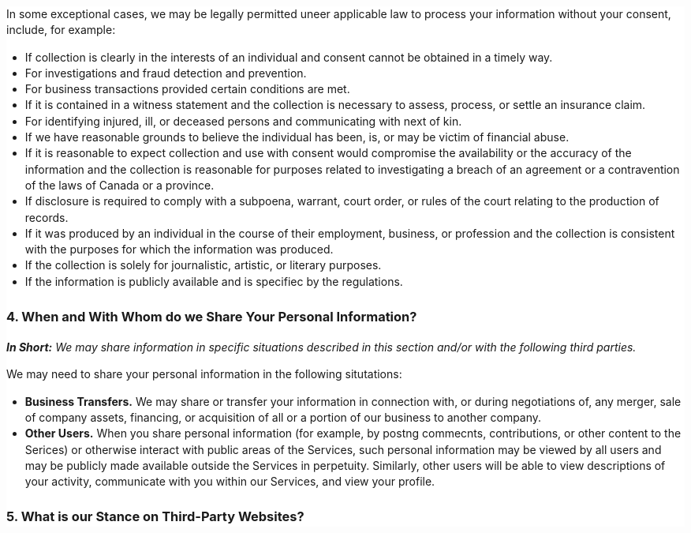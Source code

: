 In some exceptional cases, we may be legally permitted uneer applicable law to process your information 
without your consent, include, for example:

- If collection is clearly in the interests of an individual and consent cannot be obtained in a timely way.
- For investigations and fraud detection and prevention.
- For business transactions provided certain conditions are met.
- If it is contained in a witness statement and the collection is necessary to assess, process, or settle an 
insurance claim.
- For identifying injured, ill, or deceased persons and communicating with next of kin.
- If we have reasonable grounds to believe the individual has been, is, or may be victim of financial abuse.
- If it is reasonable to expect collection and use with consent would compromise the availability or the 
accuracy of the information and the collection is reasonable for purposes related to investigating a breach 
of an agreement or a contravention of the laws of Canada or a province.
- If disclosure is required to comply with a subpoena, warrant, court order, or rules of the court relating 
to the production of records.
- If it was produced by an individual in the course of their employment, business, or profession and the 
collection is consistent with the purposes for which the information was produced.
- If the collection is solely for journalistic, artistic, or literary purposes.
- If the information is publicly available and is specifiec by the regulations.

### 4. When and With Whom do we Share Your Personal Information?

***In Short:** We may share information in specific situations described in this section and/or with the 
following third parties.*

We may need to share your personal information in the following situtations:

- **Business Transfers.** We may share or transfer your information in connection with, or during 
negotiations of, any merger, sale of company assets, financing, or acquisition of all or a portion of our 
business to another company.
- **Other Users.** When you share personal information (for example, by postng commecnts, contributions, or 
other content to the Serices) or otherwise interact with public areas of the Services, such personal 
information may be viewed by all users and may be publicly made available outside the Services in perpetuity. 
Similarly, other users will be able to view descriptions of your activity, communicate with you within our 
Services, and view your profile.

### 5. What is our Stance on Third-Party Websites?
